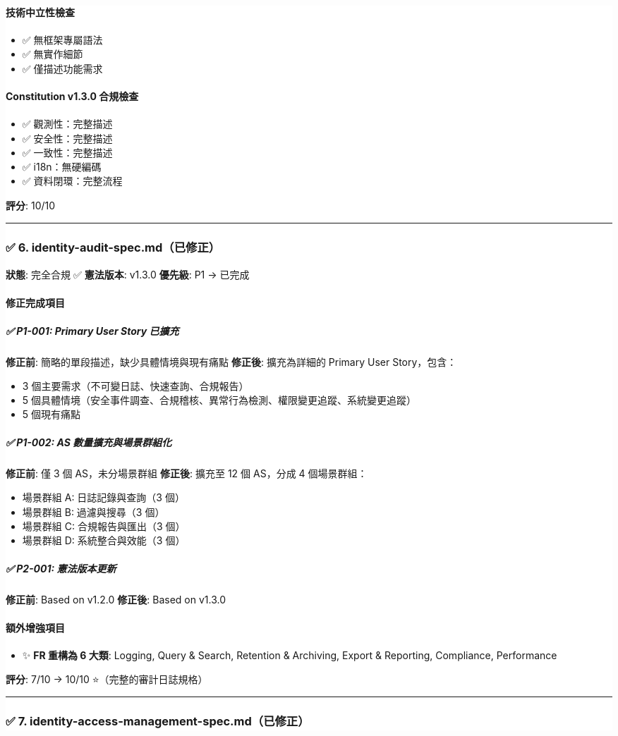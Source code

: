 #### 技術中立性檢查
- ✅ 無框架專屬語法
- ✅ 無實作細節
- ✅ 僅描述功能需求

#### Constitution v1.3.0 合規檢查
- ✅ 觀測性：完整描述
- ✅ 安全性：完整描述
- ✅ 一致性：完整描述
- ✅ i18n：無硬編碼
- ✅ 資料閉環：完整流程

**評分**: 10/10

---

### ✅ 6. identity-audit-spec.md（已修正）

**狀態**: 完全合規 ✅
**憲法版本**: v1.3.0
**優先級**: P1 → 已完成

#### 修正完成項目

##### ✅ P1-001: Primary User Story 已擴充
**修正前**: 簡略的單段描述，缺少具體情境與現有痛點
**修正後**: 擴充為詳細的 Primary User Story，包含：
- 3 個主要需求（不可變日誌、快速查詢、合規報告）
- 5 個具體情境（安全事件調查、合規稽核、異常行為檢測、權限變更追蹤、系統變更追蹤）
- 5 個現有痛點

##### ✅ P1-002: AS 數量擴充與場景群組化
**修正前**: 僅 3 個 AS，未分場景群組
**修正後**: 擴充至 12 個 AS，分成 4 個場景群組：
- 場景群組 A: 日誌記錄與查詢（3 個）
- 場景群組 B: 過濾與搜尋（3 個）
- 場景群組 C: 合規報告與匯出（3 個）
- 場景群組 D: 系統整合與效能（3 個）

##### ✅ P2-001: 憲法版本更新
**修正前**: Based on v1.2.0
**修正後**: Based on v1.3.0

#### 額外增強項目
- ✨ **FR 重構為 6 大類**: Logging, Query & Search, Retention & Archiving, Export & Reporting, Compliance, Performance

**評分**: 7/10 → 10/10 ⭐（完整的審計日誌規格）

---

### ✅ 7. identity-access-management-spec.md（已修正）
